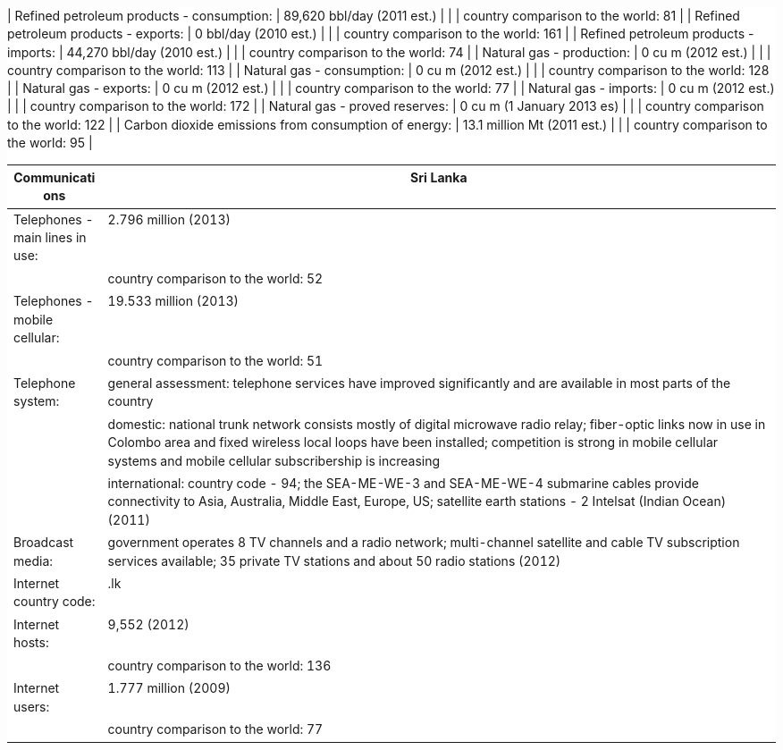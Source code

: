 | Refined petroleum products - consumption: | 89,620 bbl/day (2011 est.) |
| | country comparison to the world:   81 |
| Refined petroleum products - exports: | 0 bbl/day (2010 est.) |
| | country comparison to the world:   161 |
| Refined petroleum products - imports: | 44,270 bbl/day (2010 est.) |
| | country comparison to the world:   74 |
| Natural gas - production: | 0 cu m (2012 est.) |
| | country comparison to the world:   113 |
| Natural gas - consumption: | 0 cu m (2012 est.) |
| | country comparison to the world:   128 |
| Natural gas - exports: | 0 cu m (2012 est.) |
| | country comparison to the world:   77 |
| Natural gas - imports: | 0 cu m (2012 est.) |
| | country comparison to the world:   172 |
| Natural gas - proved reserves: | 0 cu m (1 January 2013 es) |
| | country comparison to the world:   122 |
| Carbon dioxide emissions from consumption of energy: | 13.1 million Mt (2011 est.) |
| | country comparison to the world:   95 |

| Communications | Sri Lanka |
| --- | --- |
| Telephones - main lines in use: | 2.796 million (2013) |
| | country comparison to the world:  52 |
| Telephones - mobile cellular: | 19.533 million (2013) |
| | country comparison to the world:   51 |
| Telephone system: | general assessment: telephone services have improved significantly and are available in most parts of the country |
| | domestic: national trunk network consists mostly of digital microwave radio relay; fiber-optic links now in use in Colombo area and fixed wireless local loops have been installed; competition is strong in mobile cellular systems and mobile cellular subscribership is increasing |
| | international: country code - 94; the SEA-ME-WE-3 and SEA-ME-WE-4 submarine cables provide connectivity to Asia, Australia, Middle East, Europe, US; satellite earth stations - 2 Intelsat (Indian Ocean) (2011) |
| Broadcast media: | government operates 8 TV channels and a radio network; multi-channel satellite and cable TV subscription services available; 35 private TV stations and about 50 radio stations (2012) |
| Internet country code: | .lk |
| Internet hosts: | 9,552 (2012) |
| | country comparison to the world:   136 |
| Internet users: | 1.777 million (2009) |
| | country comparison to the world:   77 |
